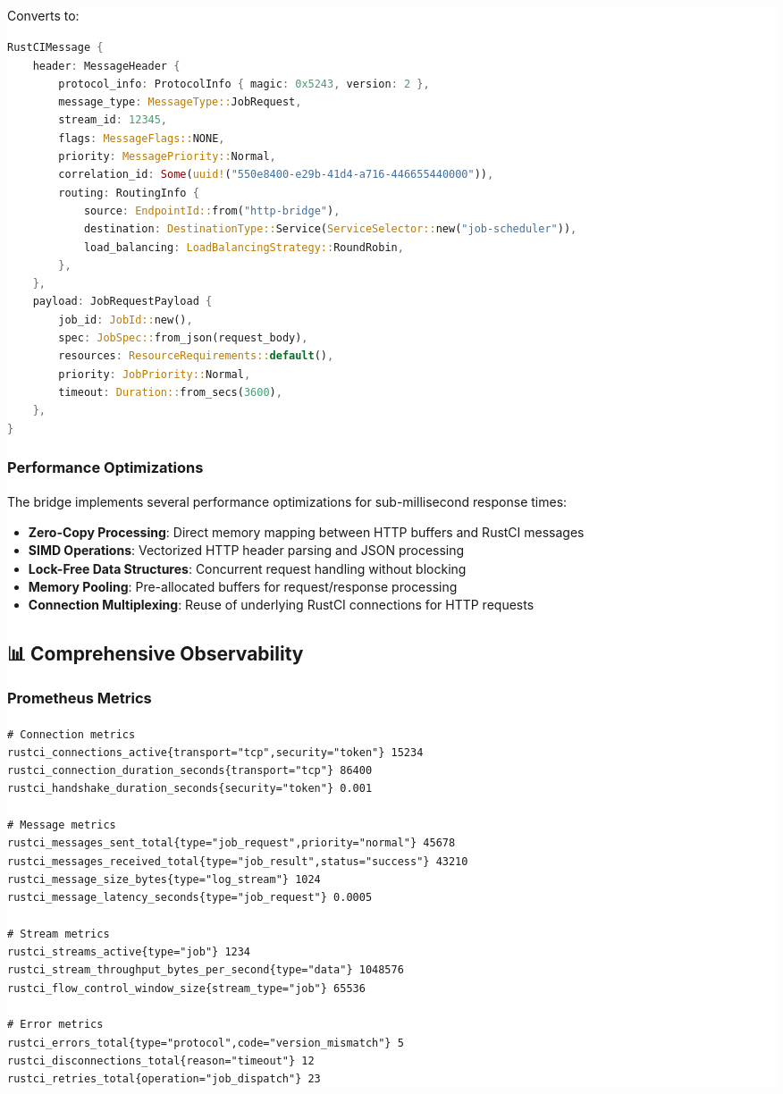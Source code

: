 Converts to:

```rust
RustCIMessage {
    header: MessageHeader {
        protocol_info: ProtocolInfo { magic: 0x5243, version: 2 },
        message_type: MessageType::JobRequest,
        stream_id: 12345,
        flags: MessageFlags::NONE,
        priority: MessagePriority::Normal,
        correlation_id: Some(uuid!("550e8400-e29b-41d4-a716-446655440000")),
        routing: RoutingInfo {
            source: EndpointId::from("http-bridge"),
            destination: DestinationType::Service(ServiceSelector::new("job-scheduler")),
            load_balancing: LoadBalancingStrategy::RoundRobin,
        },
    },
    payload: JobRequestPayload {
        job_id: JobId::new(),
        spec: JobSpec::from_json(request_body),
        resources: ResourceRequirements::default(),
        priority: JobPriority::Normal,
        timeout: Duration::from_secs(3600),
    },
}
```

### Performance Optimizations

The bridge implements several performance optimizations for sub-millisecond response times:

- **Zero-Copy Processing**: Direct memory mapping between HTTP buffers and RustCI messages
- **SIMD Operations**: Vectorized HTTP header parsing and JSON processing
- **Lock-Free Data Structures**: Concurrent request handling without blocking
- **Memory Pooling**: Pre-allocated buffers for request/response processing
- **Connection Multiplexing**: Reuse of underlying RustCI connections for HTTP requests

## 📊 Comprehensive Observability

### Prometheus Metrics

```
# Connection metrics
rustci_connections_active{transport="tcp",security="token"} 15234
rustci_connection_duration_seconds{transport="tcp"} 86400
rustci_handshake_duration_seconds{security="token"} 0.001

# Message metrics
rustci_messages_sent_total{type="job_request",priority="normal"} 45678
rustci_messages_received_total{type="job_result",status="success"} 43210
rustci_message_size_bytes{type="log_stream"} 1024
rustci_message_latency_seconds{type="job_request"} 0.0005

# Stream metrics
rustci_streams_active{type="job"} 1234
rustci_stream_throughput_bytes_per_second{type="data"} 1048576
rustci_flow_control_window_size{stream_type="job"} 65536

# Error metrics
rustci_errors_total{type="protocol",code="version_mismatch"} 5
rustci_disconnections_total{reason="timeout"} 12
rustci_retries_total{operation="job_dispatch"} 23
```
